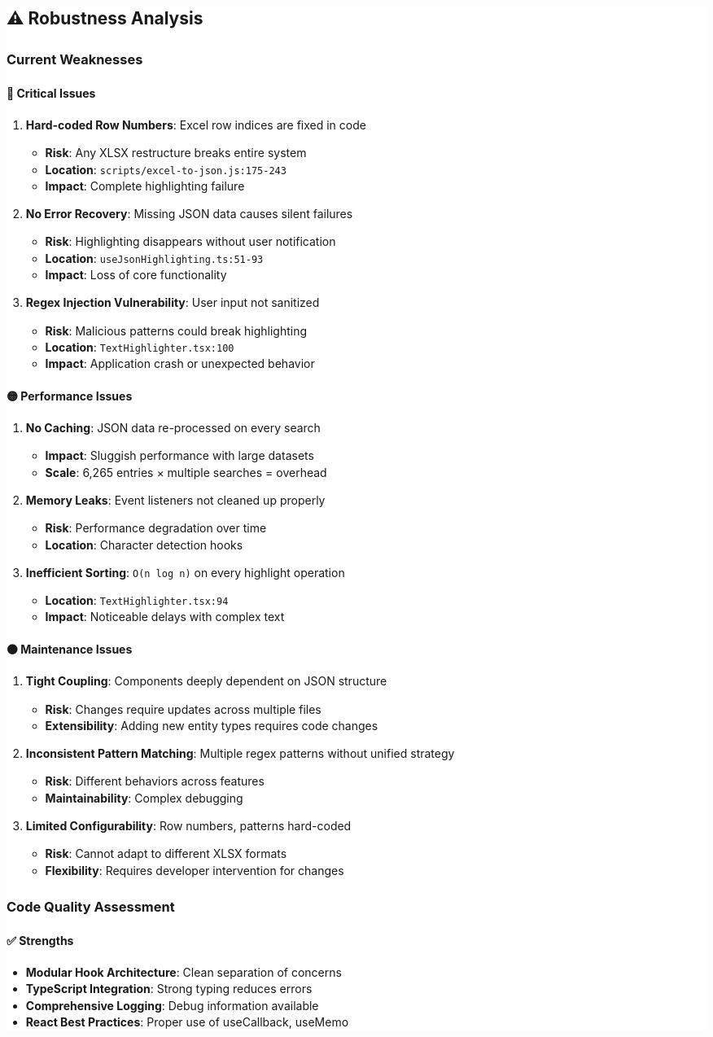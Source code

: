 ## ⚠️ **Robustness Analysis**

### **Current Weaknesses**

#### **🔴 Critical Issues**
1. **Hard-coded Row Numbers**: Excel row indices are fixed in code
   - **Risk**: Any XLSX restructure breaks entire system
   - **Location**: `scripts/excel-to-json.js:175-243`
   - **Impact**: Complete highlighting failure

2. **No Error Recovery**: Missing JSON data causes silent failures
   - **Risk**: Highlighting disappears without user notification
   - **Location**: `useJsonHighlighting.ts:51-93`
   - **Impact**: Loss of core functionality

3. **Regex Injection Vulnerability**: User input not sanitized
   - **Risk**: Malicious patterns could break highlighting
   - **Location**: `TextHighlighter.tsx:100`
   - **Impact**: Application crash or unexpected behavior

#### **🟡 Performance Issues**
1. **No Caching**: JSON data re-processed on every search
   - **Impact**: Sluggish performance with large datasets
   - **Scale**: 6,265 entries × multiple searches = overhead

2. **Memory Leaks**: Event listeners not cleaned up properly
   - **Risk**: Performance degradation over time
   - **Location**: Character detection hooks

3. **Inefficient Sorting**: `O(n log n)` on every highlight operation
   - **Location**: `TextHighlighter.tsx:94`
   - **Impact**: Noticeable delays with complex text

#### **🟠 Maintenance Issues**
1. **Tight Coupling**: Components deeply dependent on JSON structure
   - **Risk**: Changes require updates across multiple files
   - **Extensibility**: Adding new entity types requires code changes

2. **Inconsistent Pattern Matching**: Multiple regex patterns without unified strategy
   - **Risk**: Different behaviors across features
   - **Maintainability**: Complex debugging

3. **Limited Configurability**: Row numbers, patterns hard-coded
   - **Risk**: Cannot adapt to different XLSX formats
   - **Flexibility**: Requires developer intervention for changes

### **Code Quality Assessment**

#### **✅ Strengths**
- **Modular Hook Architecture**: Clean separation of concerns
- **TypeScript Integration**: Strong typing reduces errors
- **Comprehensive Logging**: Debug information available
- **React Best Practices**: Proper use of useCallback, useMemo
